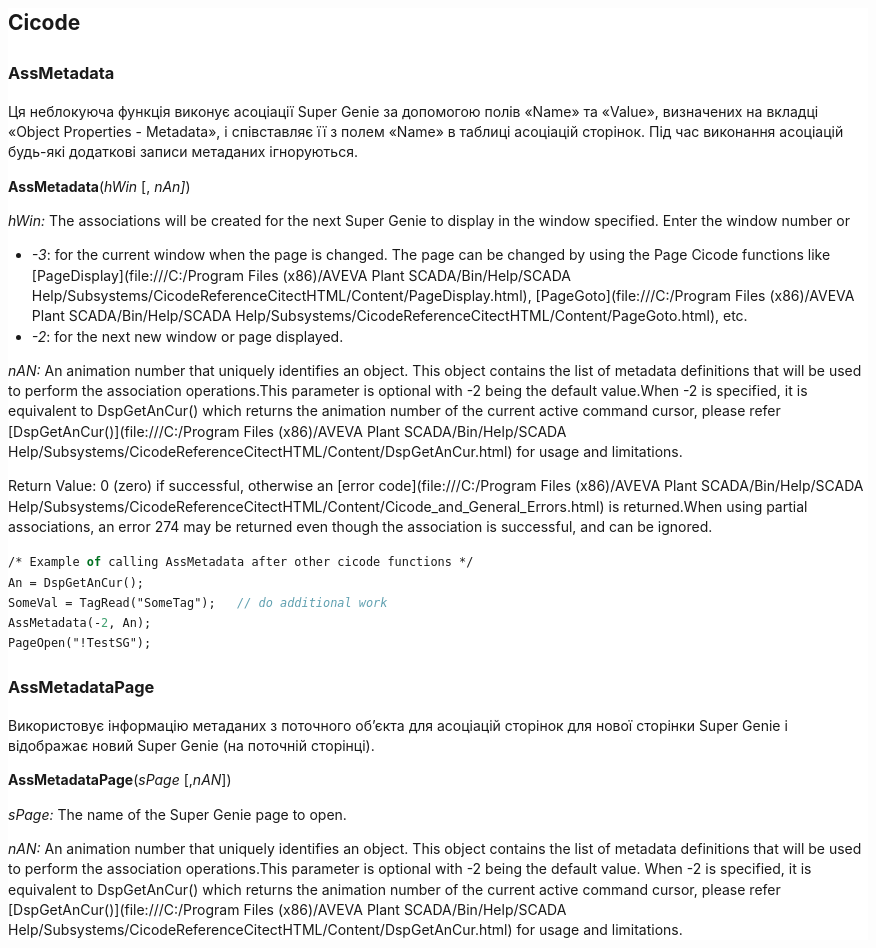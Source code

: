 ## Cicode

### AssMetadata

Ця неблокуюча функція виконує асоціації Super Genie за допомогою полів «Name» та «Value», визначених на вкладці «Object Properties - Metadata», і співставляє її з полем «Name» в таблиці асоціацій сторінок. Під час виконання асоціацій будь-які додаткові записи метаданих ігноруються.

**AssMetadata**(*hWin* [, *nAn]*)

*hWin:* The associations will be created for the next Super Genie to display in the window specified. Enter the window number or

- *-3*: for the current window when the page is changed. The page can be changed by using the Page Cicode functions like [PageDisplay](file:///C:/Program Files (x86)/AVEVA Plant SCADA/Bin/Help/SCADA Help/Subsystems/CicodeReferenceCitectHTML/Content/PageDisplay.html), [PageGoto](file:///C:/Program Files (x86)/AVEVA Plant SCADA/Bin/Help/SCADA Help/Subsystems/CicodeReferenceCitectHTML/Content/PageGoto.html), etc.
- *-2*: for the next new window or page displayed.

*nAN:* An animation number that  uniquely identifies an object. This object contains the list of metadata definitions that will be used to perform the association  operations.This parameter is optional with -2 being the default  value.When -2 is specified, it is equivalent to DspGetAnCur() which  returns the animation number of the current active command cursor,  please refer [DspGetAnCur()](file:///C:/Program Files (x86)/AVEVA Plant SCADA/Bin/Help/SCADA Help/Subsystems/CicodeReferenceCitectHTML/Content/DspGetAnCur.html) for usage and limitations. 

Return Value: 0 (zero) if successful, otherwise an [error code](file:///C:/Program Files (x86)/AVEVA Plant SCADA/Bin/Help/SCADA Help/Subsystems/CicodeReferenceCitectHTML/Content/Cicode_and_General_Errors.html) is returned.When using partial associations, an error 274 may be  returned even though the association is successful, and can be ignored.

```pascal
/* Example of calling AssMetadata after other cicode functions */
An = DspGetAnCur();
SomeVal = TagRead("SomeTag");	// do additional work
AssMetadata(-2, An);
PageOpen("!TestSG");
```

### AssMetadataPage

Використовує інформацію метаданих з поточного об’єкта для асоціацій сторінок для нової сторінки Super Genie і відображає новий Super Genie (на поточній сторінці).

**AssMetadataPage**(*sPage* [,*nAN*])

*sPage:* The name of the Super Genie page to open.

*nAN:*  An animation number that  uniquely identifies an object. This object contains the list of metadata definitions that will be used to perform the association  operations.This parameter is optional with -2 being the default value.  When -2 is specified, it is equivalent to DspGetAnCur() which returns  the animation number of the current active command cursor, please refer [DspGetAnCur()](file:///C:/Program Files (x86)/AVEVA Plant SCADA/Bin/Help/SCADA Help/Subsystems/CicodeReferenceCitectHTML/Content/DspGetAnCur.html) for usage and limitations. 
